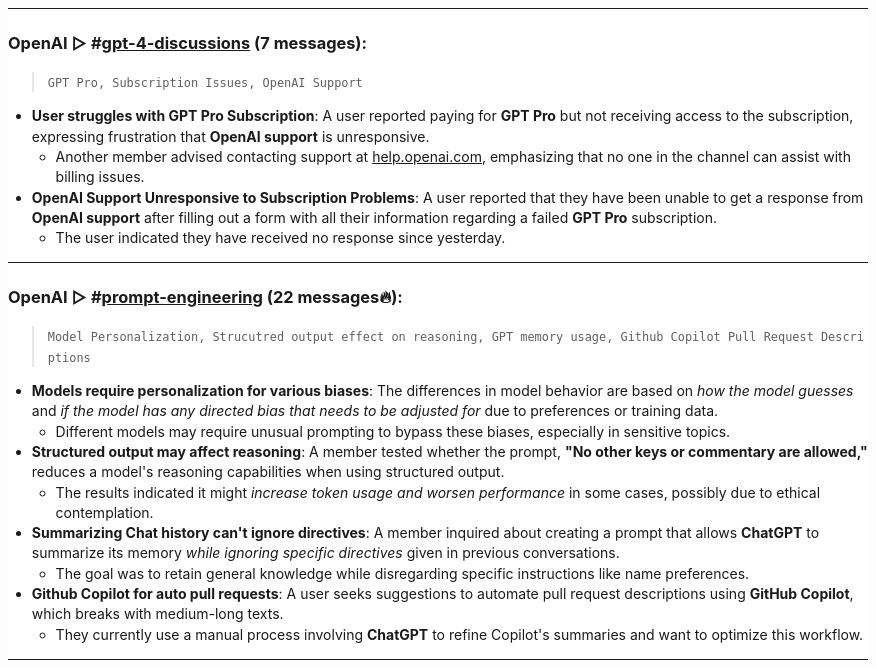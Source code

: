   

---


### **OpenAI ▷ #[gpt-4-discussions](https://discord.com/channels/974519864045756446/1001151820170801244/1352386228846329969)** (7 messages): 

> `GPT Pro, Subscription Issues, OpenAI Support` 


- **User struggles with GPT Pro Subscription**: A user reported paying for **GPT Pro** but not receiving access to the subscription, expressing frustration that **OpenAI support** is unresponsive.
   - Another member advised contacting support at [help.openai.com](https://help.openai.com), emphasizing that no one in the channel can assist with billing issues.
- **OpenAI Support Unresponsive to Subscription Problems**: A user reported that they have been unable to get a response from **OpenAI support** after filling out a form with all their information regarding a failed **GPT Pro** subscription.
   - The user indicated they have received no response since yesterday.


  

---


### **OpenAI ▷ #[prompt-engineering](https://discord.com/channels/974519864045756446/1046317269069864970/1352399502300155956)** (22 messages🔥): 

> `Model Personalization, Strucutred output effect on reasoning, GPT memory usage, Github Copilot Pull Request Descriptions` 


- **Models require personalization for various biases**: The differences in model behavior are based on *how the model guesses* and *if the model has any directed bias that needs to be adjusted for* due to preferences or training data.
   - Different models may require unusual prompting to bypass these biases, especially in sensitive topics.
- **Structured output may affect reasoning**: A member tested whether the prompt, **"No other keys or commentary are allowed,"** reduces a model's reasoning capabilities when using structured output.
   - The results indicated it might *increase token usage and worsen performance* in some cases, possibly due to ethical contemplation.
- **Summarizing Chat history can't ignore directives**: A member inquired about creating a prompt that allows **ChatGPT** to summarize its memory *while ignoring specific directives* given in previous conversations.
   - The goal was to retain general knowledge while disregarding specific instructions like name preferences.
- **Github Copilot for auto pull requests**: A user seeks suggestions to automate pull request descriptions using **GitHub Copilot**, which breaks with medium-long texts.
   - They currently use a manual process involving **ChatGPT** to refine Copilot's summaries and want to optimize this workflow.


  

---
